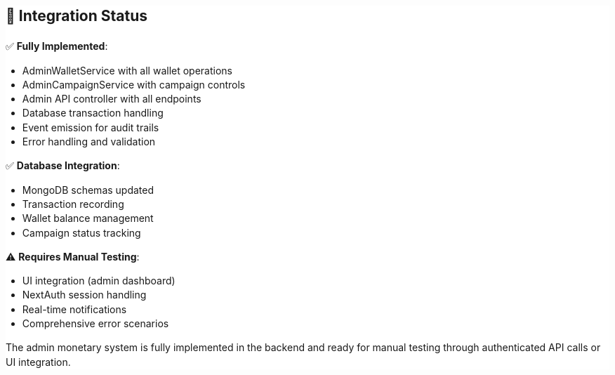 ## 🔧 Integration Status

✅ **Fully Implemented**:
- AdminWalletService with all wallet operations
- AdminCampaignService with campaign controls
- Admin API controller with all endpoints
- Database transaction handling
- Event emission for audit trails
- Error handling and validation

✅ **Database Integration**:
- MongoDB schemas updated
- Transaction recording
- Wallet balance management
- Campaign status tracking

⚠️ **Requires Manual Testing**:
- UI integration (admin dashboard)
- NextAuth session handling
- Real-time notifications
- Comprehensive error scenarios

The admin monetary system is fully implemented in the backend and ready for manual testing through authenticated API calls or UI integration.
